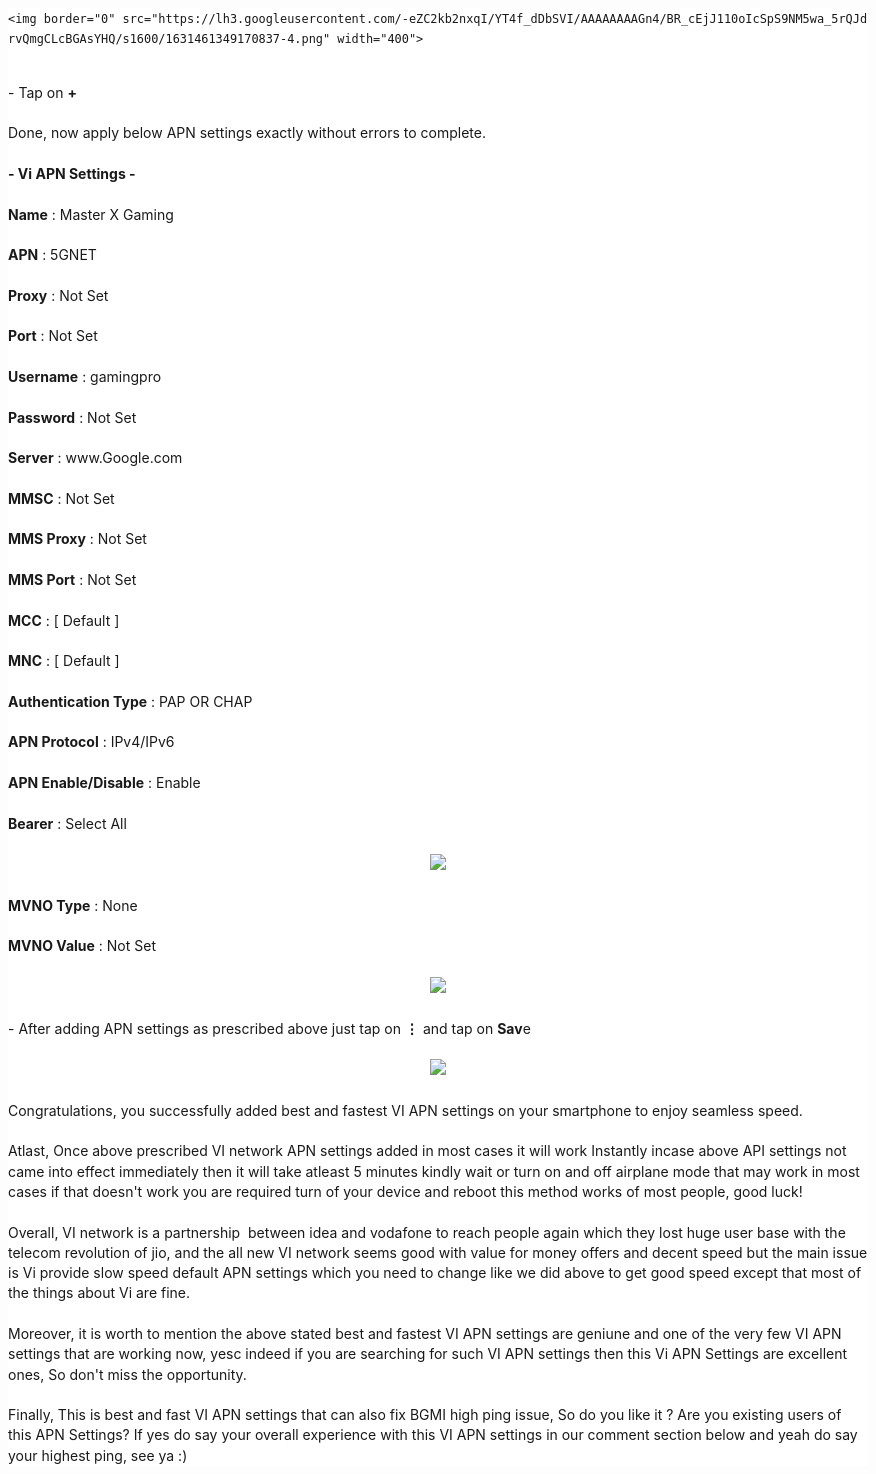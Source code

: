     <img border="0" src="https://lh3.googleusercontent.com/-eZC2kb2nxqI/YT4f_dDbSVI/AAAAAAAAGn4/BR_cEjJ110oIcSpS9NM5wa_5rQJdrvQmgCLcBGAsYHQ/s1600/1631461349170837-4.png" width="400">
  </a>
</div><br></div><div>- Tap on <b>+</b></div><div><b><br></b></div><div>Done, now apply below APN settings exactly without errors to complete.</div><div><b><br></b></div><div><b>- Vi APN Settings -</b></div><div><br></div><div><b>Name</b> : Master X Gaming</div><div><br></div><div><b>APN</b> : 5GNET</div><div><br></div><div><b>Proxy</b> : Not Set</div><div><br></div><div><b>Port</b> : Not Set</div><div><br></div><div><b>Username</b> : gamingpro</div><div><br></div><div><b>Password</b> : Not Set</div><div><br></div><div><b>Server</b> : www.Google.com</div><div><br></div><div><b>MMSC</b> : Not Set</div><div><br></div><div><b>MMS Proxy</b> : Not Set</div><div><br></div><div><b>MMS Port</b> : Not Set</div><div><br></div><div><b>MCC</b> : [ Default ]</div><div><br></div><div><b>MNC</b> : [ Default ]</div><div><br></div><div><b>Authentication Type</b> : PAP OR CHAP</div><div><br></div><div><b>APN Protocol</b> : IPv4/IPv6</div><div><br></div><div><b>APN Enable/Disable</b> : Enable</div><div><b><br></b></div><div><b>Bearer</b>&nbsp;: Select All<br></div><div><br></div><div><div class="separator" style="clear: both; text-align: center;">
  <a href="https://lh3.googleusercontent.com/-GQ1Mb-5Ua74/YT4f5KdoyWI/AAAAAAAAGnw/oeW6RCcbxG01eZaC_JyzqfGaWXYWeXsRwCLcBGAsYHQ/s1600/1631461330179298-5.png" imageanchor="1" style="margin-left: 1em; margin-right: 1em;">
    <img border="0" src="https://lh3.googleusercontent.com/-GQ1Mb-5Ua74/YT4f5KdoyWI/AAAAAAAAGnw/oeW6RCcbxG01eZaC_JyzqfGaWXYWeXsRwCLcBGAsYHQ/s1600/1631461330179298-5.png" width="400">
  </a>
</div><br></div><div><b>MVNO Type</b> : None</div><div><br></div><div><b>MVNO Value</b> : Not Set</div><div><br></div><div><div class="separator" style="clear: both; text-align: center;">
  <a href="https://lh3.googleusercontent.com/-Xc-_xmYkCzM/YT4f0eOm2OI/AAAAAAAAGns/HA2GbwRYvwQPoy6AuWY5C8JVu76vQcQpwCLcBGAsYHQ/s1600/1631461294188585-6.png" imageanchor="1" style="margin-left: 1em; margin-right: 1em;">
    <img border="0" src="https://lh3.googleusercontent.com/-Xc-_xmYkCzM/YT4f0eOm2OI/AAAAAAAAGns/HA2GbwRYvwQPoy6AuWY5C8JVu76vQcQpwCLcBGAsYHQ/s1600/1631461294188585-6.png" width="400">
  </a>
</div><br></div><div>- After adding APN settings as prescribed above just tap on <b>⋮</b>&nbsp;and tap on <b>Sav</b>e</div><div><br></div><div><div class="separator" style="clear: both; text-align: center;">
  <a href="https://lh3.googleusercontent.com/-ayantt7gb58/YT4frT7WFOI/AAAAAAAAGno/RoH4Jnru-mEEvgRe1HQIjJh3z4RcDVb4gCLcBGAsYHQ/s1600/1631461286428010-7.png" imageanchor="1" style="margin-left: 1em; margin-right: 1em;">
    <img border="0" src="https://lh3.googleusercontent.com/-ayantt7gb58/YT4frT7WFOI/AAAAAAAAGno/RoH4Jnru-mEEvgRe1HQIjJh3z4RcDVb4gCLcBGAsYHQ/s1600/1631461286428010-7.png" width="400">
  </a>
</div><br></div><div>Congratulations, you successfully added best and fastest VI APN settings on your smartphone to enjoy seamless speed.</div><div><br></div><div>Atlast, Once above prescribed VI network APN settings added in most cases it will work Instantly incase above API settings not came into effect immediately then it will take atleast 5 minutes kindly wait or turn on and off airplane mode that may work in most cases if that doesn't work you are required turn of your device and reboot this method works of most people, good luck!</div><div><br></div><div>Overall, VI network is a partnership&nbsp; between idea and vodafone to reach people again which they lost huge user base with the telecom revolution of jio, and the all new VI network seems good with value for money offers and decent speed but the main issue is Vi provide slow speed default APN settings which you need to change like we did above to get good speed except that most of the things about Vi are fine.</div><div><br></div><div>Moreover, it is worth to mention the above stated best and fastest VI APN settings are geniune and one of the very few VI APN settings that are working now, yesc indeed if you are searching for such VI APN settings then this Vi APN Settings are excellent ones, So don't miss the opportunity.</div><div><br></div><div>Finally, This is best and fast VI APN settings that can also fix BGMI high ping issue, So do you like it ? Are you existing users of this APN Settings? If yes do say your overall experience with this VI APN settings in our comment section below and yeah do say your highest ping, see ya :)</div>
